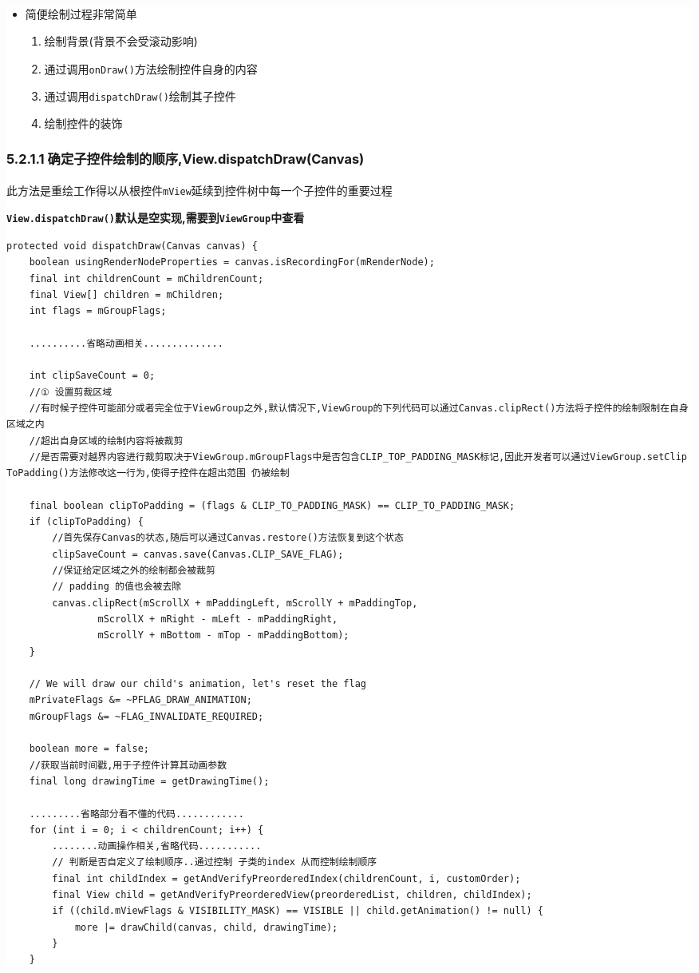 - 简便绘制过程非常简单

	1. 绘制背景(背景不会受滚动影响)

	2. 通过调用`onDraw()`方法绘制控件自身的内容

	3. 通过调用`dispatchDraw()`绘制其子控件

	4. 绘制控件的装饰

### 5.2.1.1 确定子控件绘制的顺序,View.dispatchDraw(Canvas)
此方法是重绘工作得以从根控件`mView`延续到控件树中每一个子控件的重要过程

**`View.dispatchDraw()`默认是空实现,需要到`ViewGroup`中查看**

    protected void dispatchDraw(Canvas canvas) {
        boolean usingRenderNodeProperties = canvas.isRecordingFor(mRenderNode);
        final int childrenCount = mChildrenCount;
        final View[] children = mChildren;
        int flags = mGroupFlags;
		
		..........省略动画相关..............

        int clipSaveCount = 0;
		//① 设置剪裁区域
		//有时候子控件可能部分或者完全位于ViewGroup之外,默认情况下,ViewGroup的下列代码可以通过Canvas.clipRect()方法将子控件的绘制限制在自身区域之内
		//超出自身区域的绘制内容将被裁剪
		//是否需要对越界内容进行裁剪取决于ViewGroup.mGroupFlags中是否包含CLIP_TOP_PADDING_MASK标记,因此开发者可以通过ViewGroup.setClipToPadding()方法修改这一行为,使得子控件在超出范围 仍被绘制

        final boolean clipToPadding = (flags & CLIP_TO_PADDING_MASK) == CLIP_TO_PADDING_MASK;
        if (clipToPadding) {
			//首先保存Canvas的状态,随后可以通过Canvas.restore()方法恢复到这个状态
            clipSaveCount = canvas.save(Canvas.CLIP_SAVE_FLAG);
			//保证给定区域之外的绘制都会被裁剪
			// padding 的值也会被去除
            canvas.clipRect(mScrollX + mPaddingLeft, mScrollY + mPaddingTop,
                    mScrollX + mRight - mLeft - mPaddingRight,
                    mScrollY + mBottom - mTop - mPaddingBottom);
        }

        // We will draw our child's animation, let's reset the flag
        mPrivateFlags &= ~PFLAG_DRAW_ANIMATION;
        mGroupFlags &= ~FLAG_INVALIDATE_REQUIRED;

        boolean more = false;
		//获取当前时间戳,用于子控件计算其动画参数
        final long drawingTime = getDrawingTime();

		.........省略部分看不懂的代码............
        for (int i = 0; i < childrenCount; i++) {
			........动画操作相关,省略代码...........
			// 判断是否自定义了绘制顺序..通过控制 子类的index 从而控制绘制顺序
            final int childIndex = getAndVerifyPreorderedIndex(childrenCount, i, customOrder);
            final View child = getAndVerifyPreorderedView(preorderedList, children, childIndex);
            if ((child.mViewFlags & VISIBILITY_MASK) == VISIBLE || child.getAnimation() != null) {
                more |= drawChild(canvas, child, drawingTime);
            }
        }
